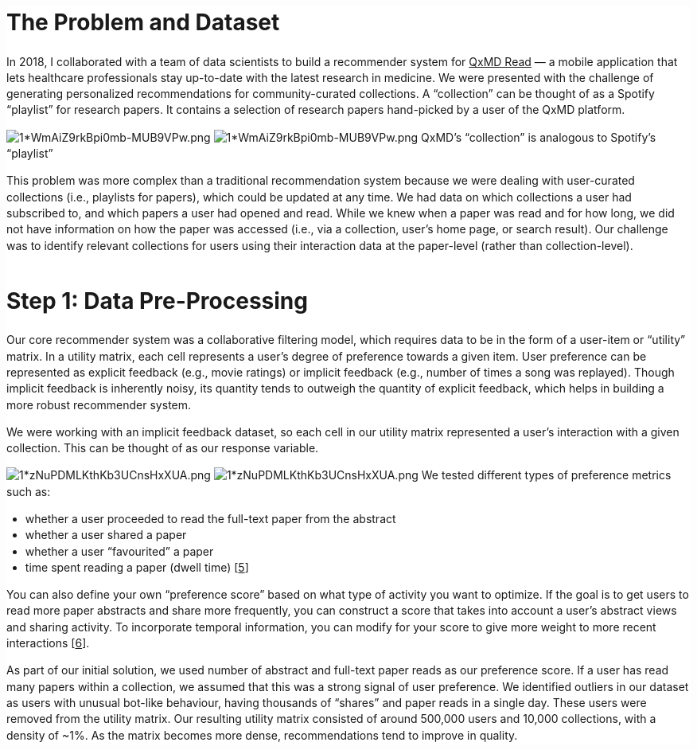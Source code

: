 # The Problem and Dataset

In 2018, I collaborated with a team of data scientists to build a recommender system for [QxMD Read](https://qxmd.com/read-by-qxmd) — a mobile application that lets healthcare professionals stay up-to-date with the latest research in medicine. We were presented with the challenge of generating personalized recommendations for community-curated collections. A “collection” can be thought of as a Spotify “playlist” for research papers. It contains a selection of research papers hand-picked by a user of the QxMD platform.

![1*WmAiZ9rkBpi0mb-MUB9VPw.png](../_resources/5bd71180ef505a3de8f2b4b741477b38.png)
![1*WmAiZ9rkBpi0mb-MUB9VPw.png](../_resources/275eb5fcb89c85423892923d0b5d7dd5.png)
QxMD’s “collection” is analogous to Spotify’s “playlist”

This problem was more complex than a traditional recommendation system because we were dealing with user-curated collections (i.e., playlists for papers), which could be updated at any time. We had data on which collections a user had subscribed to, and which papers a user had opened and read. While we knew when a paper was read and for how long, we did not have information on how the paper was accessed (i.e., via a collection, user’s home page, or search result). Our challenge was to identify relevant collections for users using their interaction data at the paper-level (rather than collection-level).

# **Step 1: Data Pre-Processing**

Our core recommender system was a collaborative filtering model, which requires data to be in the form of a user-item or “utility” matrix. In a utility matrix, each cell represents a user’s degree of preference towards a given item. User preference can be represented as explicit feedback (e.g., movie ratings) or implicit feedback (e.g., number of times a song was replayed). Though implicit feedback is inherently noisy, its quantity tends to outweigh the quantity of explicit feedback, which helps in building a more robust recommender system.

We were working with an implicit feedback dataset, so each cell in our utility matrix represented a user’s interaction with a given collection. This can be thought of as our response variable.

![1*zNuPDMLKthKb3UCnsHxXUA.png](../_resources/8a18deea1c3be10c825648a5dcaafd2c.png)
![1*zNuPDMLKthKb3UCnsHxXUA.png](../_resources/cd2b8f3c6046faf217f65cbc93dd2489.png)
We tested different types of preference metrics such as:

- whether a user proceeded to read the full-text paper from the abstract
- whether a user shared a paper
- whether a user “favourited” a paper
- time spent reading a paper (dwell time) [[5](http://www.hongliangjie.com/publications/recsys2014.pdf)]

You can also define your own “preference score” based on what type of activity you want to optimize. If the goal is to get users to read more paper abstracts and share more frequently, you can construct a score that takes into account a user’s abstract views and sharing activity. To incorporate temporal information, you can modify for your score to give more weight to more recent interactions [[6](http://citeseerx.ist.psu.edu/viewdoc/download?doi=10.1.1.84.5471&rep=rep1&type=pdf)].

As part of our initial solution, we used number of abstract and full-text paper reads as our preference score. If a user has read many papers within a collection, we assumed that this was a strong signal of user preference. We identified outliers in our dataset as users with unusual bot-like behaviour, having thousands of “shares” and paper reads in a single day. These users were removed from the utility matrix. Our resulting utility matrix consisted of around 500,000 users and 10,000 collections, with a density of ~1%. As the matrix becomes more dense, recommendations tend to improve in quality.
